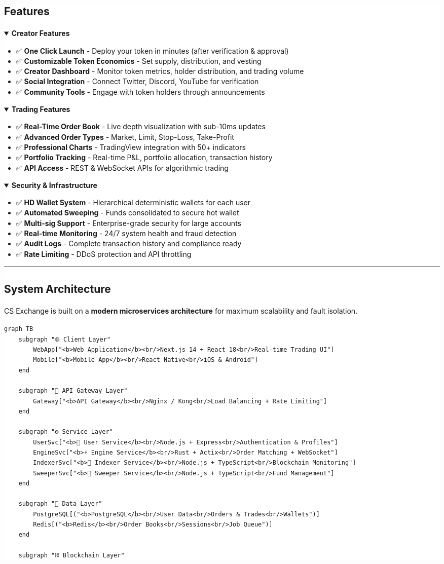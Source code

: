 
## Features

<details open>
<summary><b>Creator Features</b></summary>

- ✅ **One Click Launch** - Deploy your token in minutes (after verification & approval)
- ✅ **Customizable Token Economics** - Set supply, distribution, and vesting
- ✅ **Creator Dashboard** - Monitor token metrics, holder distribution, and trading volume
- ✅ **Social Integration** - Connect Twitter, Discord, YouTube for verification
- ✅ **Community Tools** - Engage with token holders through announcements

</details>

<details open>
<summary><b>Trading Features</b></summary>

- ✅ **Real-Time Order Book** - Live depth visualization with sub-10ms updates
- ✅ **Advanced Order Types** - Market, Limit, Stop-Loss, Take-Profit
- ✅ **Professional Charts** - TradingView integration with 50+ indicators
- ✅ **Portfolio Tracking** - Real-time P&L, portfolio allocation, transaction history
- ✅ **API Access** - REST & WebSocket APIs for algorithmic trading

</details>

<details open>
<summary><b>Security & Infrastructure</b></summary>

- ✅ **HD Wallet System** - Hierarchical deterministic wallets for each user
- ✅ **Automated Sweeping** - Funds consolidated to secure hot wallet
- ✅ **Multi-sig Support** - Enterprise-grade security for large accounts
- ✅ **Real-time Monitoring** - 24/7 system health and fraud detection
- ✅ **Audit Logs** - Complete transaction history and compliance ready
- ✅ **Rate Limiting** - DDoS protection and API throttling

</details>

---

## System Architecture

CS Exchange is built on a **modern microservices architecture** for maximum scalability and fault isolation.

```mermaid
graph TB
    subgraph "🌐 Client Layer"
        WebApp["<b>Web Application</b><br/>Next.js 14 + React 18<br/>Real-time Trading UI"]
        Mobile["<b>Mobile App</b><br/>React Native<br/>iOS & Android"]
    end
    
    subgraph "🚪 API Gateway Layer"
        Gateway["<b>API Gateway</b><br/>Nginx / Kong<br/>Load Balancing + Rate Limiting"]
    end
    
    subgraph "⚙️ Service Layer"
        UserSvc["<b>👤 User Service</b><br/>Node.js + Express<br/>Authentication & Profiles"]
        EngineSvc["<b>⚡ Engine Service</b><br/>Rust + Actix<br/>Order Matching + WebSocket"]
        IndexerSvc["<b>📡 Indexer Service</b><br/>Node.js + TypeScript<br/>Blockchain Monitoring"]
        SweeperSvc["<b>🧹 Sweeper Service</b><br/>Node.js + TypeScript<br/>Fund Management"]
    end
    
    subgraph "💾 Data Layer"
        PostgreSQL[("<b>PostgreSQL</b><br/>User Data<br/>Orders & Trades<br/>Wallets")]
        Redis[("<b>Redis</b><br/>Order Books<br/>Sessions<br/>Job Queue")]
    end
    
    subgraph "⛓️ Blockchain Layer"
```